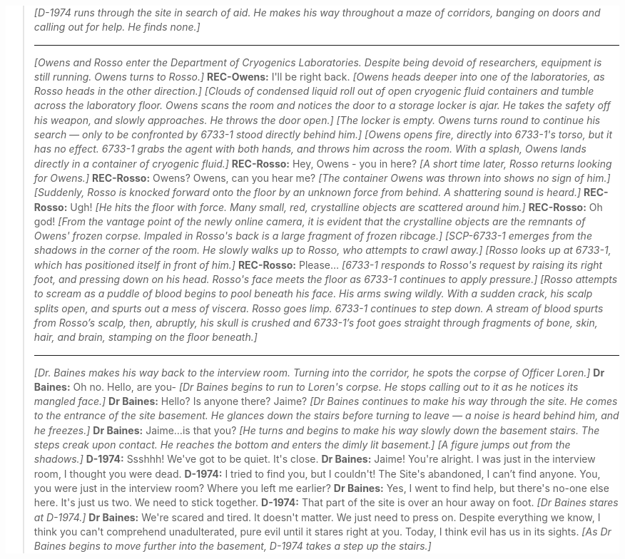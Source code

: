 > _[D-1974 runs through the site in search of aid. He makes his way throughout a maze of corridors, banging on doors and calling out for help. He finds none.]_
> * * *
> _[Owens and Rosso enter the Department of Cryogenics Laboratories. Despite being devoid of researchers, equipment is still running. Owens turns to Rosso.]_
> **REC-Owens:** I'll be right back.
> _[Owens heads deeper into one of the laboratories, as Rosso heads in the other direction.]_
> _[Clouds of condensed liquid roll out of open cryogenic fluid containers and tumble across the laboratory floor. Owens scans the room and notices the door to a storage locker is ajar. He takes the safety off his weapon, and slowly approaches. He throws the door open.]_
> _[The locker is empty. Owens turns round to continue his search — only to be confronted by 6733-1 stood directly behind him.]_
> _[Owens opens fire, directly into 6733-1's torso, but it has no effect. 6733-1 grabs the agent with both hands, and throws him across the room. With a splash, Owens lands directly in a container of cryogenic fluid.]_
> **REC-Rosso:** Hey, Owens - you in here?
> _[A short time later, Rosso returns looking for Owens.]_
> **REC-Rosso:** Owens? Owens, can you hear me?
> _[The container Owens was thrown into shows no sign of him.]_
> _[Suddenly, Rosso is knocked forward onto the floor by an unknown force from behind. A shattering sound is heard.]_
> **REC-Rosso:** Ugh!
> _[He hits the floor with force. Many small, red, crystalline objects are scattered around him.]_
> **REC-Rosso:** Oh god!
> _[From the vantage point of the newly online camera, it is evident that the crystalline objects are the remnants of Owens' frozen corpse. Impaled in Rosso's back is a large fragment of frozen ribcage.]_
> _[SCP-6733-1 emerges from the shadows in the corner of the room. He slowly walks up to Rosso, who attempts to crawl away.]_
> _[Rosso looks up at 6733-1, which has positioned itself in front of him.]_
> **REC-Rosso:** Please…
> _[6733-1 responds to Rosso's request by raising its right foot, and pressing down on his head. Rosso's face meets the floor as 6733-1 continues to apply pressure.]_
> _[Rosso attempts to scream as a puddle of blood begins to pool beneath his face. His arms swing wildly. With a sudden crack, his scalp splits open, and spurts out a mess of viscera. Rosso goes limp. 6733-1 continues to step down. A stream of blood spurts from Rosso’s scalp, then, abruptly, his skull is crushed and 6733-1’s foot goes straight through fragments of bone, skin, hair, and brain, stamping on the floor beneath.]_
> * * *
> _[Dr. Baines makes his way back to the interview room. Turning into the corridor, he spots the corpse of Officer Loren.]_
> **Dr Baines:** Oh no. Hello, are you-
> _[Dr Baines begins to run to Loren's corpse. He stops calling out to it as he notices its mangled face.]_
> **Dr Baines:** Hello? Is anyone there? Jaime?
> _[Dr Baines continues to make his way through the site. He comes to the entrance of the site basement. He glances down the stairs before turning to leave — a noise is heard behind him, and he freezes.]_
> **Dr Baines:** Jaime…is that you?
> _[He turns and begins to make his way slowly down the basement stairs. The steps creak upon contact. He reaches the bottom and enters the dimly lit basement.]_
> _[A figure jumps out from the shadows.]_
> **D-1974:** Ssshhh! We've got to be quiet. It's close.
> **Dr Baines:** Jaime! You're alright. I was just in the interview room, I thought you were dead.
> **D-1974:** I tried to find you, but I couldn't! The Site's abandoned, I can’t find anyone. You, you were just in the interview room? Where you left me earlier?
> **Dr Baines:** Yes, I went to find help, but there's no-one else here. It's just us two. We need to stick together.
> **D-1974:** That part of the site is over an hour away on foot.
> _[Dr Baines stares at D-1974.]_
> **Dr Baines:** We're scared and tired. It doesn't matter. We just need to press on. Despite everything we know, I think you can't comprehend unadulterated, pure evil until it stares right at you. Today, I think evil has us in its sights.
> _[As Dr Baines begins to move further into the basement, D-1974 takes a step up the stairs.]_